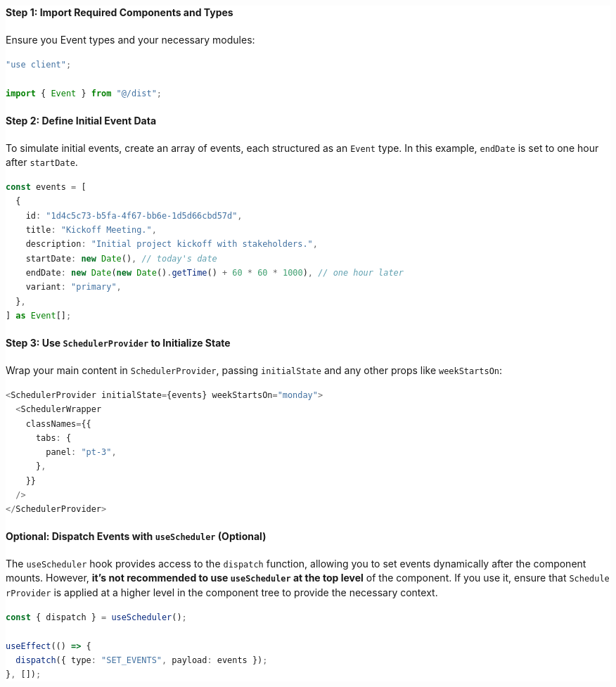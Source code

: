 #### Step 1: Import Required Components and Types

Ensure you Event types and your necessary modules:

```typescript
"use client";

import { Event } from "@/dist";

```

#### Step 2: Define Initial Event Data

To simulate initial events, create an array of events, each structured as an `Event` type. In this example, `endDate` is set to one hour after `startDate`.

```typescript
const events = [
  {
    id: "1d4c5c73-b5fa-4f67-bb6e-1d5d66cbd57d",
    title: "Kickoff Meeting.",
    description: "Initial project kickoff with stakeholders.",
    startDate: new Date(), // today's date
    endDate: new Date(new Date().getTime() + 60 * 60 * 1000), // one hour later
    variant: "primary",
  },
] as Event[];
```


#### Step 3: Use `SchedulerProvider` to Initialize State

Wrap your main content in `SchedulerProvider`, passing `initialState` and any other props like `weekStartsOn`:

```typescript
<SchedulerProvider initialState={events} weekStartsOn="monday">
  <SchedulerWrapper
    classNames={{
      tabs: {
        panel: "pt-3",
      },
    }}
  />
</SchedulerProvider>
```

#### Optional: Dispatch Events with `useScheduler` (Optional)

The `useScheduler` hook provides access to the `dispatch` function, allowing you to set events dynamically after the component mounts. However, **it’s not recommended to use `useScheduler` at the top level** of the component. If you use it, ensure that `SchedulerProvider` is applied at a higher level in the component tree to provide the necessary context.


```typescript
const { dispatch } = useScheduler();

useEffect(() => {
  dispatch({ type: "SET_EVENTS", payload: events });
}, []);
```
